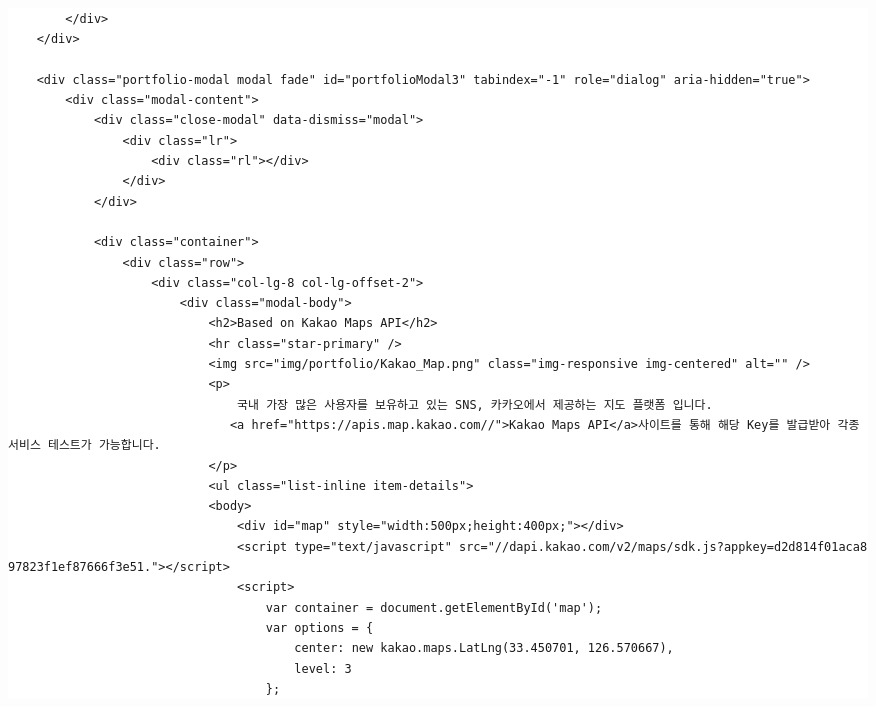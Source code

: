             </div>
        </div>
        
		<div class="portfolio-modal modal fade" id="portfolioModal3" tabindex="-1" role="dialog" aria-hidden="true">
            <div class="modal-content">
                <div class="close-modal" data-dismiss="modal">
                    <div class="lr">
                        <div class="rl"></div>
                    </div>
                </div>

                <div class="container">
                    <div class="row">
                        <div class="col-lg-8 col-lg-offset-2">
                            <div class="modal-body">
                                <h2>Based on Kakao Maps API</h2>
                                <hr class="star-primary" />
                                <img src="img/portfolio/Kakao_Map.png" class="img-responsive img-centered" alt="" />
                                <p>
                                    국내 가장 많은 사용자를 보유하고 있는 SNS, 카카오에서 제공하는 지도 플랫폼 입니다.
                                   <a href="https://apis.map.kakao.com//">Kakao Maps API</a>사이트를 통해 해당 Key를 발급받아 각종 서비스 테스트가 가능합니다.
                                </p>
                                <ul class="list-inline item-details">
								<body>
									<div id="map" style="width:500px;height:400px;"></div>
									<script type="text/javascript" src="//dapi.kakao.com/v2/maps/sdk.js?appkey=d2d814f01aca897823f1ef87666f3e51."></script>
									<script>
										var container = document.getElementById('map');
										var options = {
											center: new kakao.maps.LatLng(33.450701, 126.570667),
											level: 3
										};

